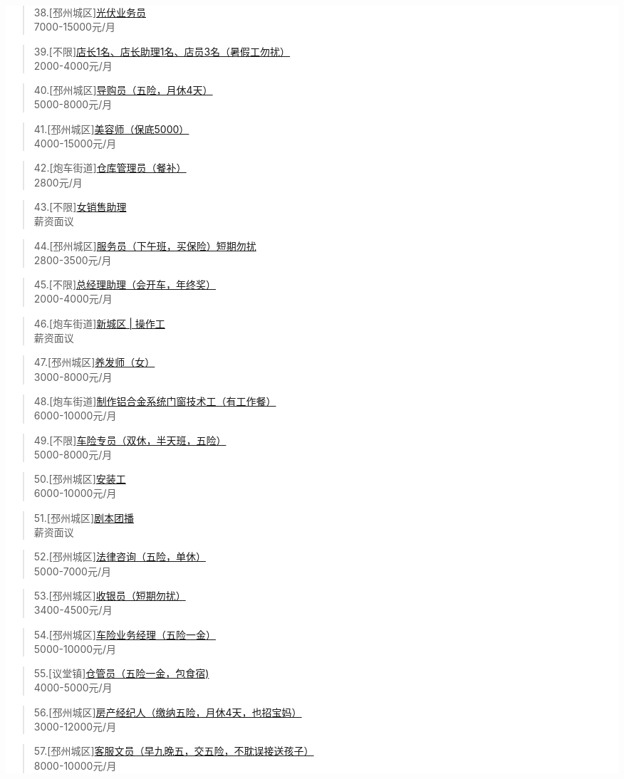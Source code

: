 >38.[邳州城区][光伏业务员](https://www.pizhouzhipin.com/job/36802)<br>
>7000-15000元/月

>39.[不限][店长1名、店长助理1名、店员3名（暑假工勿扰）](https://www.pizhouzhipin.com/job/34032)<br>
>2000-4000元/月

>40.[邳州城区][导购员（五险，月休4天）](https://www.pizhouzhipin.com/job/35710)<br>
>5000-8000元/月

>41.[邳州城区][美容师（保底5000）](https://www.pizhouzhipin.com/job/36155)<br>
>4000-15000元/月

>42.[炮车街道][仓库管理员（餐补）](https://www.pizhouzhipin.com/job/35670)<br>
>2800元/月

>43.[不限][女销售助理](https://www.pizhouzhipin.com/job/36448)<br>
>薪资面议

>44.[邳州城区][服务员（下午班，买保险）短期勿扰](https://www.pizhouzhipin.com/job/36589)<br>
>2800-3500元/月

>45.[不限][总经理助理（会开车，年终奖）](https://www.pizhouzhipin.com/job/35727)<br>
>2000-4000元/月

>46.[炮车街道][新城区 | 操作工](https://www.pizhouzhipin.com/job/36803)<br>
>薪资面议

>47.[邳州城区][养发师（女）](https://www.pizhouzhipin.com/job/34439)<br>
>3000-8000元/月

>48.[炮车街道][制作铝合金系统门窗技术工（有工作餐）](https://www.pizhouzhipin.com/job/24010)<br>
>6000-10000元/月

>49.[不限][车险专员（双休，半天班，五险）](https://www.pizhouzhipin.com/job/27827)<br>
>5000-8000元/月

>50.[邳州城区][安装工](https://www.pizhouzhipin.com/job/34319)<br>
>6000-10000元/月

>51.[邳州城区][剧本团播](https://www.pizhouzhipin.com/job/36701)<br>
>薪资面议

>52.[邳州城区][法律咨询（五险，单休）](https://www.pizhouzhipin.com/job/36718)<br>
>5000-7000元/月

>53.[邳州城区][收银员（短期勿扰）](https://www.pizhouzhipin.com/job/26825)<br>
>3400-4500元/月

>54.[邳州城区][车险业务经理（五险一金）](https://www.pizhouzhipin.com/job/21289)<br>
>5000-10000元/月

>55.[议堂镇][仓管员（五险一金，包食宿)](https://www.pizhouzhipin.com/job/36643)<br>
>4000-5000元/月

>56.[邳州城区][房产经纪人（缴纳五险，月休4天，也招宝妈）](https://www.pizhouzhipin.com/job/30605)<br>
>3000-12000元/月

>57.[邳州城区][客服文员（早九晚五，交五险，不耽误接送孩子）](https://www.pizhouzhipin.com/job/33925)<br>
>8000-10000元/月
